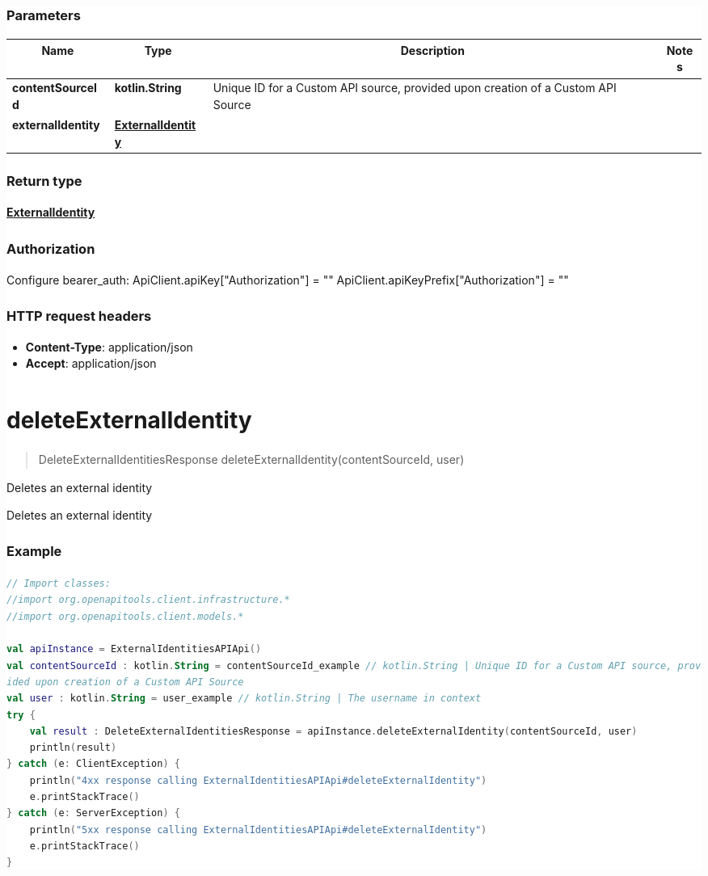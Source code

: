 ### Parameters

Name | Type | Description  | Notes
------------- | ------------- | ------------- | -------------
 **contentSourceId** | **kotlin.String**| Unique ID for a Custom API source, provided upon creation of a Custom API Source |
 **externalIdentity** | [**ExternalIdentity**](git/workplace-search-kotlin/openapi-generator/docs/ExternalIdentity.md)|  |

### Return type

[**ExternalIdentity**](git/workplace-search-kotlin/openapi-generator/docs/ExternalIdentity.md)

### Authorization


Configure bearer_auth:
    ApiClient.apiKey["Authorization"] = ""
    ApiClient.apiKeyPrefix["Authorization"] = ""

### HTTP request headers

 - **Content-Type**: application/json
 - **Accept**: application/json

<a name="deleteExternalIdentity"></a>
# **deleteExternalIdentity**
> DeleteExternalIdentitiesResponse deleteExternalIdentity(contentSourceId, user)

Deletes an external identity

Deletes an external identity

### Example
```kotlin
// Import classes:
//import org.openapitools.client.infrastructure.*
//import org.openapitools.client.models.*

val apiInstance = ExternalIdentitiesAPIApi()
val contentSourceId : kotlin.String = contentSourceId_example // kotlin.String | Unique ID for a Custom API source, provided upon creation of a Custom API Source
val user : kotlin.String = user_example // kotlin.String | The username in context
try {
    val result : DeleteExternalIdentitiesResponse = apiInstance.deleteExternalIdentity(contentSourceId, user)
    println(result)
} catch (e: ClientException) {
    println("4xx response calling ExternalIdentitiesAPIApi#deleteExternalIdentity")
    e.printStackTrace()
} catch (e: ServerException) {
    println("5xx response calling ExternalIdentitiesAPIApi#deleteExternalIdentity")
    e.printStackTrace()
}
```

